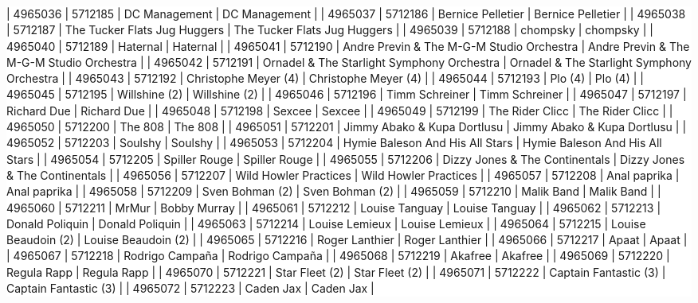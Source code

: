 | 4965036 | 5712185 | DC Management | DC Management |
| 4965037 | 5712186 | Bernice Pelletier | Bernice Pelletier |
| 4965038 | 5712187 | The Tucker Flats Jug Huggers | The Tucker Flats Jug Huggers |
| 4965039 | 5712188 | chompsky | chompsky |
| 4965040 | 5712189 | Haternal | Haternal |
| 4965041 | 5712190 | Andre Previn & The M-G-M Studio Orchestra | Andre Previn & The M-G-M Studio Orchestra |
| 4965042 | 5712191 | Ornadel & The Starlight Symphony Orchestra | Ornadel & The Starlight Symphony Orchestra |
| 4965043 | 5712192 | Christophe Meyer (4) | Christophe Meyer (4) |
| 4965044 | 5712193 | Plo (4) | Plo (4) |
| 4965045 | 5712195 | Willshine (2) | Willshine (2) |
| 4965046 | 5712196 | Timm Schreiner | Timm Schreiner |
| 4965047 | 5712197 | Richard Due | Richard Due |
| 4965048 | 5712198 | Sexcee | Sexcee |
| 4965049 | 5712199 | The Rider Clicc | The Rider Clicc |
| 4965050 | 5712200 | The 808 | The 808 |
| 4965051 | 5712201 | Jimmy Abako & Kupa Dortlusu | Jimmy Abako & Kupa Dortlusu |
| 4965052 | 5712203 | Soulshy | Soulshy |
| 4965053 | 5712204 | Hymie Baleson And His All Stars | Hymie Baleson And His All Stars |
| 4965054 | 5712205 | Spiller Rouge | Spiller Rouge |
| 4965055 | 5712206 | Dizzy Jones & The Continentals | Dizzy Jones & The Continentals |
| 4965056 | 5712207 | Wild Howler Practices | Wild Howler Practices |
| 4965057 | 5712208 | Anal paprika | Anal paprika |
| 4965058 | 5712209 | Sven Bohman (2) | Sven Bohman (2) |
| 4965059 | 5712210 | Malik Band | Malik Band |
| 4965060 | 5712211 | MrMur | Bobby Murray |
| 4965061 | 5712212 | Louise Tanguay | Louise Tanguay |
| 4965062 | 5712213 | Donald Poliquin | Donald Poliquin |
| 4965063 | 5712214 | Louise Lemieux | Louise Lemieux |
| 4965064 | 5712215 | Louise Beaudoin (2) | Louise Beaudoin (2) |
| 4965065 | 5712216 | Roger Lanthier | Roger Lanthier |
| 4965066 | 5712217 | Apaat | Apaat |
| 4965067 | 5712218 | Rodrigo Campaña | Rodrigo Campaña |
| 4965068 | 5712219 | Akafree | Akafree |
| 4965069 | 5712220 | Regula  Rapp | Regula  Rapp |
| 4965070 | 5712221 | Star Fleet (2) | Star Fleet (2) |
| 4965071 | 5712222 | Captain Fantastic (3) | Captain Fantastic (3) |
| 4965072 | 5712223 | Caden Jax | Caden Jax |